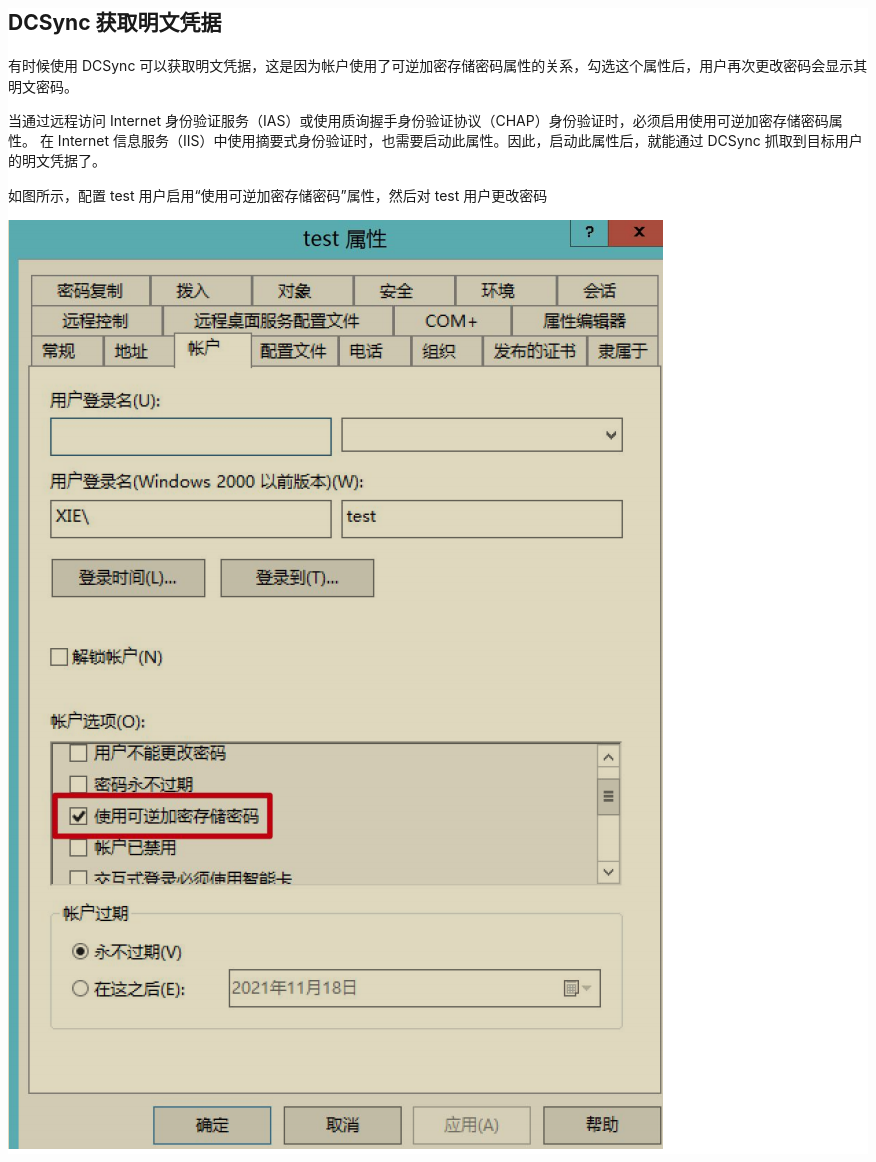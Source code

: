 ## DCSync 获取明文凭据

有时候使用 DCSync 可以获取明文凭据，这是因为帐户使用了可逆加密存储密码属性的关系，勾选这个属性后，用户再次更改密码会显示其明文密码。

当通过远程访问 Internet 身份验证服务（IAS）或使用质询握手身份验证协议（CHAP）身份验证时，必须启用使用可逆加密存储密码属性。 在 Internet 信息服务（IIS）中使用摘要式身份验证时，也需要启动此属性。因此，启动此属性后，就能通过 DCSync 抓取到目标用户的明文凭据了。

如图所示，配置 test 用户启用“使用可逆加密存储密码”属性，然后对 test 用户更改密码

![截图](82f6d80ab7e584b30f71fa38cdfe880e.png)
